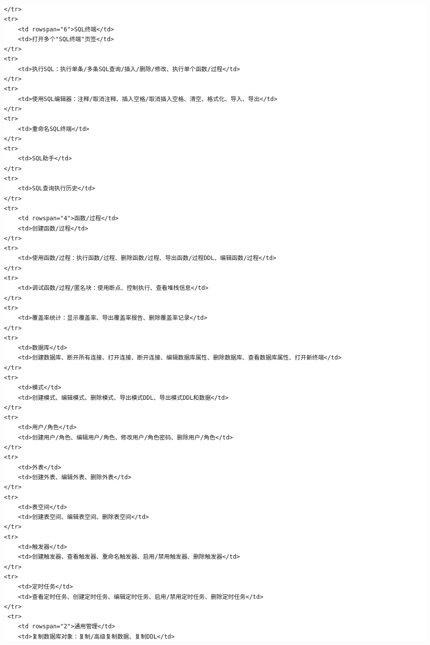     </tr>
    <tr>
        <td rowspan="6">SQL终端</td>
        <td>打开多个"SQL终端"页签</td>
    </tr>
    <tr>
        <td>执行SQL：执行单条/多条SQL查询/插入/删除/修改、执行单个函数/过程</td>
    </tr>
    <tr>
        <td>使用SQL编辑器：注释/取消注释、插入空格/取消插入空格、清空、格式化、导入、导出</td>
    </tr>
    <tr>
        <td>重命名SQL终端</td>
    </tr>
    <tr>
        <td>SQL助手</td>
    </tr>
    <tr>
        <td>SQL查询执行历史</td>
    </tr>
    <tr>
        <td rowspan="4">函数/过程</td>
        <td>创建函数/过程</td>
    </tr>
    <tr>
        <td>使用函数/过程：执行函数/过程、删除函数/过程、导出函数/过程DDL、编辑函数/过程</td>
    </tr>
    <tr>
        <td>调试函数/过程/匿名块：使用断点、控制执行、查看堆栈信息</td>
    </tr>
    <tr>
        <td>覆盖率统计：显示覆盖率、导出覆盖率报告、删除覆盖率记录</td>
    </tr>
    <tr>
        <td>数据库</td>
        <td>创建数据库、断开所有连接、打开连接、断开连接、编辑数据库属性、删除数据库、查看数据库属性、打开新终端</td>
    </tr>
    <tr>
        <td>模式</td>
        <td>创建模式、编辑模式、删除模式、导出模式DDL、导出模式DDL和数据</td>
    </tr>
    <tr>
        <td>用户/角色</td>
        <td>创建用户/角色、编辑用户/角色、修改用户/角色密码、删除用户/角色</td>
    </tr>
    <tr>
        <td>外表</td>
        <td>创建外表、编辑外表、删除外表</td>
    </tr>
    <tr>
        <td>表空间</td>
        <td>创建表空间、编辑表空间、删除表空间</td>
    </tr>
    <tr>
        <td>触发器</td>
        <td>创建触发器、查看触发器、重命名触发器、启用/禁用触发器、删除触发器</td>
    </tr>
    <tr>
        <td>定时任务</td>
        <td>查看定时任务、创建定时任务、编辑定时任务、启用/禁用定时任务、删除定时任务</td>
    </tr>
     <tr>
        <td rowspan="2">通用管理</td>
        <td>复制数据库对象：复制/高级复制数据、复制DDL</td>